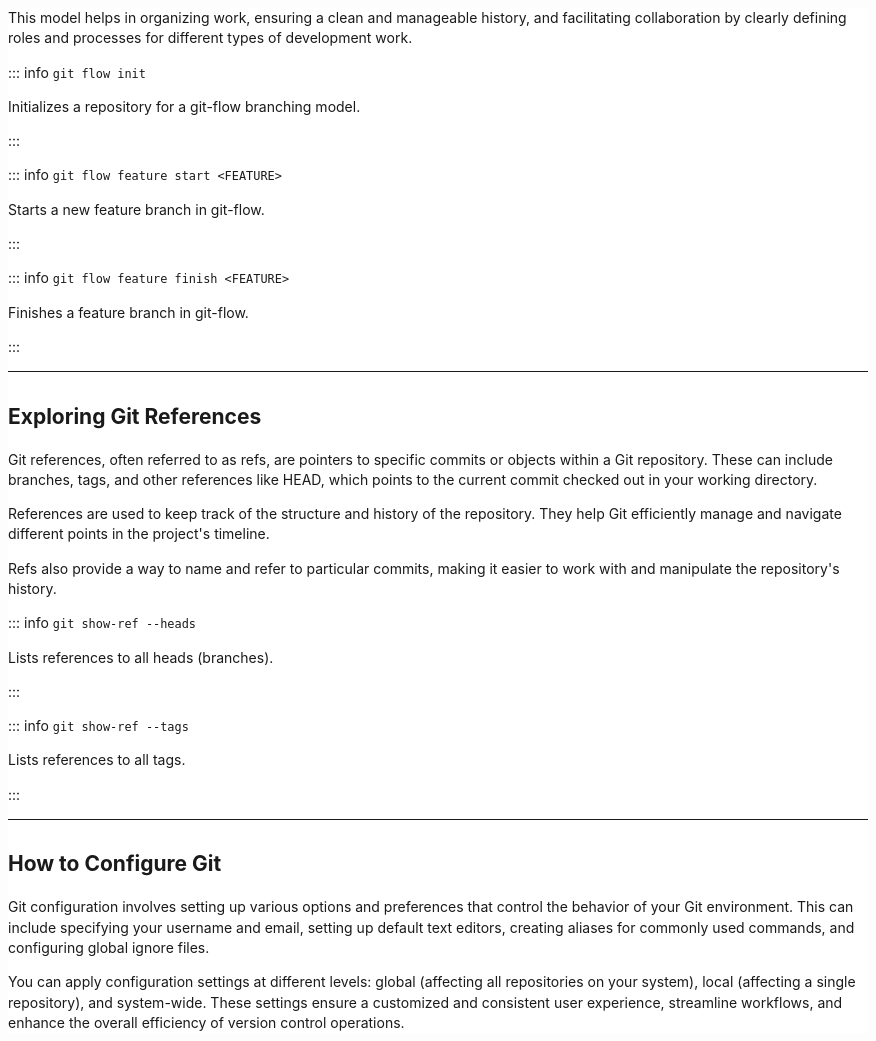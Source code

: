This model helps in organizing work, ensuring a clean and manageable history, and facilitating collaboration by clearly defining roles and processes for different types of development work.

::: info <code>git flow init</code>

Initializes a repository for a git-flow branching model.

:::

::: info <code>git flow feature start &lt;FEATURE&gt;</code>

Starts a new feature branch in git-flow.

:::

::: info <code>git flow feature finish &lt;FEATURE&gt;</code>

Finishes a feature branch in git-flow.

:::

---

## Exploring Git References

Git references, often referred to as refs, are pointers to specific commits or objects within a Git repository. These can include branches, tags, and other references like HEAD, which points to the current commit checked out in your working directory.

References are used to keep track of the structure and history of the repository. They help Git efficiently manage and navigate different points in the project's timeline.

Refs also provide a way to name and refer to particular commits, making it easier to work with and manipulate the repository's history.

::: info <code>git show-ref --heads</code>

Lists references to all heads (branches).

:::

::: info <code>git show-ref --tags</code>

Lists references to all tags.

:::

---

## How to Configure Git

Git configuration involves setting up various options and preferences that control the behavior of your Git environment. This can include specifying your username and email, setting up default text editors, creating aliases for commonly used commands, and configuring global ignore files.

You can apply configuration settings at different levels: global (affecting all repositories on your system), local (affecting a single repository), and system-wide. These settings ensure a customized and consistent user experience, streamline workflows, and enhance the overall efficiency of version control operations.
